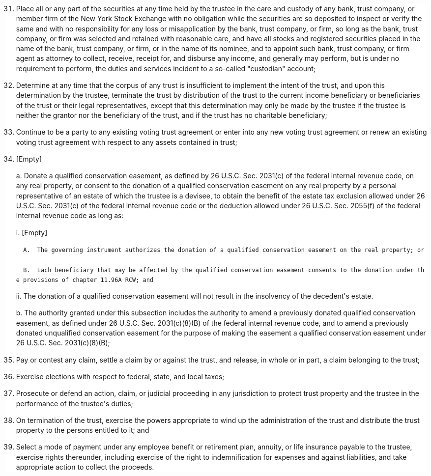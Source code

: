 31. Place all or any part of the securities at any time held by the trustee in the care and custody of any bank, trust company, or member firm of the New York Stock Exchange with no obligation while the securities are so deposited to inspect or verify the same and with no responsibility for any loss or misapplication by the bank, trust company, or firm, so long as the bank, trust company, or firm was selected and retained with reasonable care, and have all stocks and registered securities placed in the name of the bank, trust company, or firm, or in the name of its nominee, and to appoint such bank, trust company, or firm agent as attorney to collect, receive, receipt for, and disburse any income, and generally may perform, but is under no requirement to perform, the duties and services incident to a so-called "custodian" account;

32. Determine at any time that the corpus of any trust is insufficient to implement the intent of the trust, and upon this determination by the trustee, terminate the trust by distribution of the trust to the current income beneficiary or beneficiaries of the trust or their legal representatives, except that this determination may only be made by the trustee if the trustee is neither the grantor nor the beneficiary of the trust, and if the trust has no charitable beneficiary;

33. Continue to be a party to any existing voting trust agreement or enter into any new voting trust agreement or renew an existing voting trust agreement with respect to any assets contained in trust;

34. [Empty]

    a. Donate a qualified conservation easement, as defined by 26 U.S.C. Sec. 2031(c) of the federal internal revenue code, on any real property, or consent to the donation of a qualified conservation easement on any real property by a personal representative of an estate of which the trustee is a devisee, to obtain the benefit of the estate tax exclusion allowed under 26 U.S.C. Sec. 2031(c) of the federal internal revenue code or the deduction allowed under 26 U.S.C. Sec. 2055(f) of the federal internal revenue code as long as:

       i. [Empty]

          A.  The governing instrument authorizes the donation of a qualified conservation easement on the real property; or

          B.  Each beneficiary that may be affected by the qualified conservation easement consents to the donation under the provisions of chapter 11.96A RCW; and

       ii. The donation of a qualified conservation easement will not result in the insolvency of the decedent's estate.

    b. The authority granted under this subsection includes the authority to amend a previously donated qualified conservation easement, as defined under 26 U.S.C. Sec. 2031(c)(8)(B) of the federal internal revenue code, and to amend a previously donated unqualified conservation easement for the purpose of making the easement a qualified conservation easement under 26 U.S.C. Sec. 2031(c)(8)(B);

35. Pay or contest any claim, settle a claim by or against the trust, and release, in whole or in part, a claim belonging to the trust;

36. Exercise elections with respect to federal, state, and local taxes;

37. Prosecute or defend an action, claim, or judicial proceeding in any jurisdiction to protect trust property and the trustee in the performance of the trustee's duties;

38. On termination of the trust, exercise the powers appropriate to wind up the administration of the trust and distribute the trust property to the persons entitled to it; and

39. Select a mode of payment under any employee benefit or retirement plan, annuity, or life insurance payable to the trustee, exercise rights thereunder, including exercise of the right to indemnification for expenses and against liabilities, and take appropriate action to collect the proceeds.
